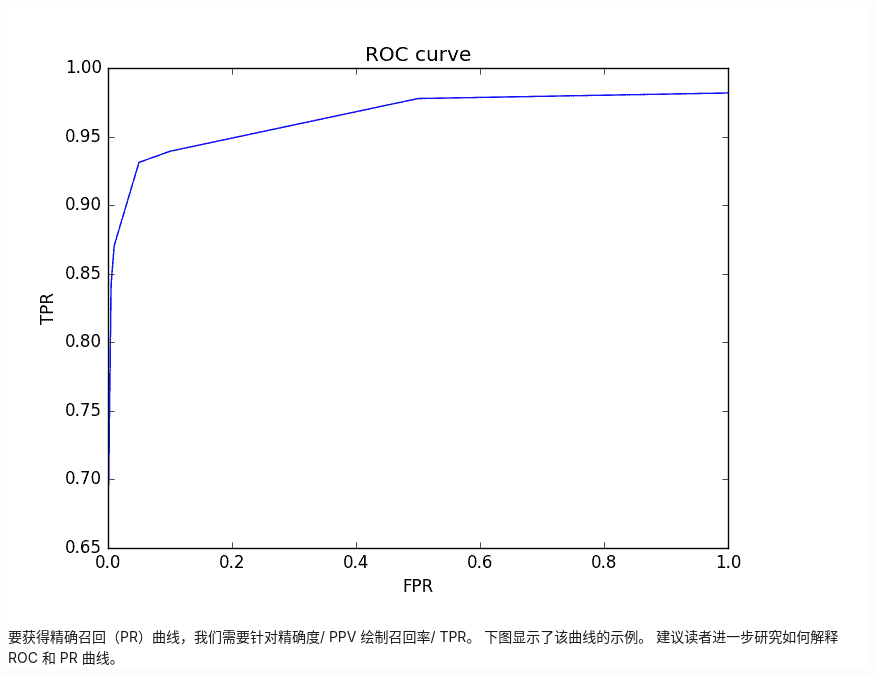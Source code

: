 ![](img/a38d1883-1a58-4a94-9a77-67facda77864.png)

要获得精确召回（PR）曲线，我们需要针对精确度/ PPV 绘制召回率/ TPR。 下图显示了该曲线的示例。 建议读者进一步研究如何解释 ROC 和 PR 曲线。
